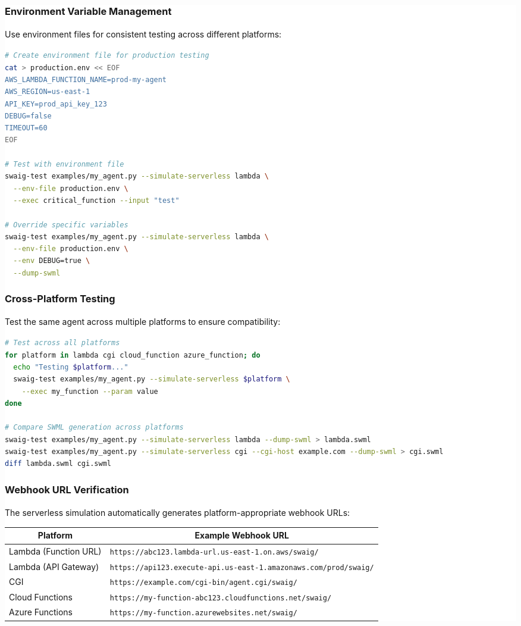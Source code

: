 ### Environment Variable Management

Use environment files for consistent testing across different platforms:

```bash
# Create environment file for production testing
cat > production.env << EOF
AWS_LAMBDA_FUNCTION_NAME=prod-my-agent
AWS_REGION=us-east-1
API_KEY=prod_api_key_123
DEBUG=false
TIMEOUT=60
EOF

# Test with environment file
swaig-test examples/my_agent.py --simulate-serverless lambda \
  --env-file production.env \
  --exec critical_function --input "test"

# Override specific variables
swaig-test examples/my_agent.py --simulate-serverless lambda \
  --env-file production.env \
  --env DEBUG=true \
  --dump-swml
```

### Cross-Platform Testing

Test the same agent across multiple platforms to ensure compatibility:

```bash
# Test across all platforms
for platform in lambda cgi cloud_function azure_function; do
  echo "Testing $platform..."
  swaig-test examples/my_agent.py --simulate-serverless $platform \
    --exec my_function --param value
done

# Compare SWML generation across platforms
swaig-test examples/my_agent.py --simulate-serverless lambda --dump-swml > lambda.swml
swaig-test examples/my_agent.py --simulate-serverless cgi --cgi-host example.com --dump-swml > cgi.swml
diff lambda.swml cgi.swml
```

### Webhook URL Verification

The serverless simulation automatically generates platform-appropriate webhook URLs:

| Platform | Example Webhook URL |
|----------|-------------------|
| Lambda (Function URL) | `https://abc123.lambda-url.us-east-1.on.aws/swaig/` |
| Lambda (API Gateway) | `https://api123.execute-api.us-east-1.amazonaws.com/prod/swaig/` |
| CGI | `https://example.com/cgi-bin/agent.cgi/swaig/` |
| Cloud Functions | `https://my-function-abc123.cloudfunctions.net/swaig/` |
| Azure Functions | `https://my-function.azurewebsites.net/swaig/` |
